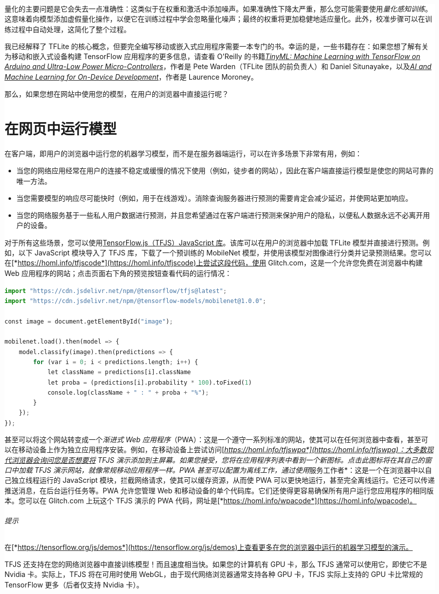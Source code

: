 量化的主要问题是它会失去一点准确性：这类似于在权重和激活中添加噪声。如果准确性下降太严重，那么您可能需要使用*量化感知训练*。这意味着向模型添加虚假量化操作，以便它在训练过程中学会忽略量化噪声；最终的权重将更加稳健地适应量化。此外，校准步骤可以在训练过程中自动处理，这简化了整个过程。

我已经解释了 TFLite 的核心概念，但要完全编写移动或嵌入式应用程序需要一本专门的书。幸运的是，一些书籍存在：如果您想了解有关为移动和嵌入式设备构建 TensorFlow 应用程序的更多信息，请查看 O'Reilly 的书籍[*TinyML: Machine Learning with TensorFlow on Arduino and Ultra-Low Power Micro-Controllers*](https://homl.info/tinyml)，作者是 Pete Warden（TFLite 团队的前负责人）和 Daniel Situnayake，以及[*AI and Machine Learning for On-Device Development*](https://homl.info/ondevice)，作者是 Laurence Moroney。

那么，如果您想在网站中使用您的模型，在用户的浏览器中直接运行呢？

# 在网页中运行模型

在客户端，即用户的浏览器中运行您的机器学习模型，而不是在服务器端运行，可以在许多场景下非常有用，例如：

+   当您的网络应用经常在用户的连接不稳定或缓慢的情况下使用（例如，徒步者的网站），因此在客户端直接运行模型是使您的网站可靠的唯一方法。

+   当您需要模型的响应尽可能快时（例如，用于在线游戏）。消除查询服务器进行预测的需要肯定会减少延迟，并使网站更加响应。

+   当您的网络服务基于一些私人用户数据进行预测，并且您希望通过在客户端进行预测来保护用户的隐私，以便私人数据永远不必离开用户的设备。

对于所有这些场景，您可以使用[TensorFlow.js（TFJS）JavaScript 库](https://tensorflow.org/js)。该库可以在用户的浏览器中加载 TFLite 模型并直接进行预测。例如，以下 JavaScript 模块导入了 TFJS 库，下载了一个预训练的 MobileNet 模型，并使用该模型对图像进行分类并记录预测结果。您可以在[*https://homl.info/tfjscode*](https://homl.info/tfjscode)上尝试这段代码，使用 Glitch.com，这是一个允许您免费在浏览器中构建 Web 应用程序的网站；点击页面右下角的预览按钮查看代码的运行情况：

```py
import "https://cdn.jsdelivr.net/npm/@tensorflow/tfjs@latest";
import "https://cdn.jsdelivr.net/npm/@tensorflow-models/mobilenet@1.0.0";

const image = document.getElementById("image");

mobilenet.load().then(model => {
    model.classify(image).then(predictions => {
        for (var i = 0; i < predictions.length; i++) {
            let className = predictions[i].className
            let proba = (predictions[i].probability * 100).toFixed(1)
            console.log(className + " : " + proba + "%");
        }
    });
});
```

甚至可以将这个网站转变成一个*渐进式 Web 应用程序*（PWA）：这是一个遵守一系列标准的网站，使其可以在任何浏览器中查看，甚至可以在移动设备上作为独立应用程序安装。例如，在移动设备上尝试访问[*https://homl.info/tfjswpa*](https://homl.info/tfjswpa)：大多数现代浏览器会询问您是否想要将 TFJS 演示添加到主屏幕。如果您接受，您将在应用程序列表中看到一个新图标。点击此图标将在其自己的窗口中加载 TFJS 演示网站，就像常规移动应用程序一样。PWA 甚至可以配置为离线工作，通过使用*服务工作者*：这是一个在浏览器中以自己独立线程运行的 JavaScript 模块，拦截网络请求，使其可以缓存资源，从而使 PWA 可以更快地运行，甚至完全离线运行。它还可以传递推送消息，在后台运行任务等。PWA 允许您管理 Web 和移动设备的单个代码库。它们还使得更容易确保所有用户运行您应用程序的相同版本。您可以在 Glitch.com 上玩这个 TFJS 演示的 PWA 代码，网址是[*https://homl.info/wpacode*](https://homl.info/wpacode)。

###### 提示

在[*https://tensorflow.org/js/demos*](https://tensorflow.org/js/demos)上查看更多在您的浏览器中运行的机器学习模型的演示。

TFJS 还支持在您的网络浏览器中直接训练模型！而且速度相当快。如果您的计算机有 GPU 卡，那么 TFJS 通常可以使用它，即使它不是 Nvidia 卡。实际上，TFJS 将在可用时使用 WebGL，由于现代网络浏览器通常支持各种 GPU 卡，TFJS 实际上支持的 GPU 卡比常规的 TensorFlow 更多（后者仅支持 Nvidia 卡）。

